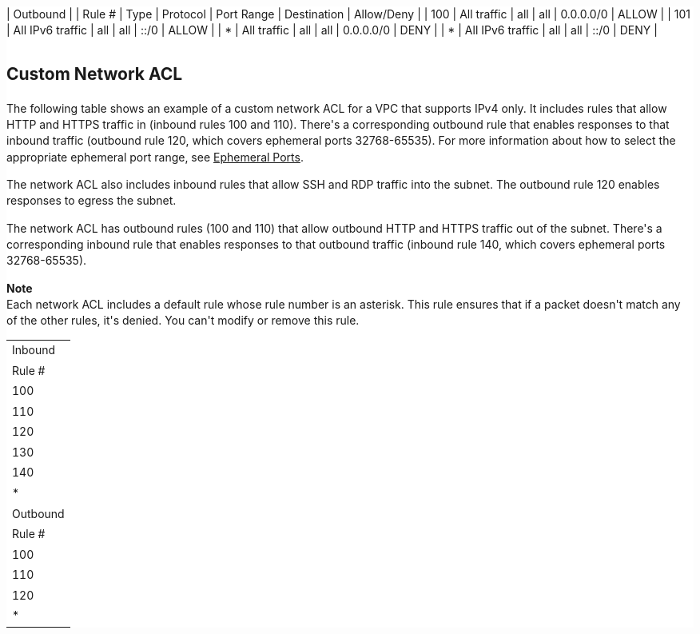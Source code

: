 |  Outbound  | 
| Rule \# | Type |  Protocol  |  Port Range | Destination |  Allow/Deny | 
|  100  | All traffic |  all  |  all  | 0\.0\.0\.0/0 |  ALLOW  | 
|  101  |  All IPv6 traffic  |  all  |  all  |  ::/0  |  ALLOW  | 
|  \*  | All traffic |  all  |  all  | 0\.0\.0\.0/0 |  DENY  | 
|  \*  |  All IPv6 traffic  |  all  |  all  |  ::/0  |  DENY  | 

## Custom Network ACL<a name="custom-network-acl"></a>

The following table shows an example of a custom network ACL for a VPC that supports IPv4 only\. It includes rules that allow HTTP and HTTPS traffic in \(inbound rules 100 and 110\)\. There's a corresponding outbound rule that enables responses to that inbound traffic \(outbound rule 120, which covers ephemeral ports 32768\-65535\)\. For more information about how to select the appropriate ephemeral port range, see [Ephemeral Ports](#VPC_ACLs_Ephemeral_Ports)\.

The network ACL also includes inbound rules that allow SSH and RDP traffic into the subnet\. The outbound rule 120 enables responses to egress the subnet\.

The network ACL has outbound rules \(100 and 110\) that allow outbound HTTP and HTTPS traffic out of the subnet\. There's a corresponding inbound rule that enables responses to that outbound traffic \(inbound rule 140, which covers ephemeral ports 32768\-65535\)\. 

**Note**  
Each network ACL includes a default rule whose rule number is an asterisk\. This rule ensures that if a packet doesn't match any of the other rules, it's denied\. You can't modify or remove this rule\.


|  | 
| --- |
|  Inbound  | 
|  Rule \#  | Type |  Protocol  |  Port Range  | Source  |  Allow/Deny  |  Comments  | 
|  100  | HTTP |  TCP  |  80  | 0\.0\.0\.0/0 |  ALLOW  |  Allows inbound HTTP traffic from any IPv4 address\.  | 
|  110  | HTTPS |  TCP  |  443  | 0\.0\.0\.0/0 |  ALLOW  |  Allows inbound HTTPS traffic from any IPv4 address\.  | 
|  120  | SSH |  TCP  |  22  | 192\.0\.2\.0/24 |  ALLOW  |  Allows inbound SSH traffic from your home network's public IPv4 address range \(over the Internet gateway\)\.  | 
|  130  | RDP |  TCP  |  3389  | 192\.0\.2\.0/24 |  ALLOW  |  Allows inbound RDP traffic to the web servers from your home network's public IPv4 address range \(over the Internet gateway\)\.   | 
|  140  | Custom TCP |  TCP  |  32768\-65535  | 0\.0\.0\.0/0 |  ALLOW  |  Allows inbound return IPv4 traffic from the Internet \(that is, for requests that originate in the subnet\)\. This range is an example only\. For more information about how to select the appropriate ephemeral port range, see [Ephemeral Ports](#VPC_ACLs_Ephemeral_Ports)\.  | 
|  \*  | All traffic |  All  |  All  | 0\.0\.0\.0/0 |  DENY  |  Denies all inbound IPv4 traffic not already handled by a preceding rule \(not modifiable\)\.  | 
|  Outbound  | 
|  Rule \#  | Type |  Protocol  |  Port Range  | Destination |  Allow/Deny  |  Comments  | 
|  100  | HTTP |  TCP  |  80  | 0\.0\.0\.0/0 |  ALLOW  |  Allows outbound IPv4 HTTP traffic from the subnet to the Internet\.  | 
|  110  | HTTPS |  TCP  |  443  | 0\.0\.0\.0/0 |  ALLOW  |  Allows outbound IPv4 HTTPS traffic from the subnet to the Internet\.  | 
|  120  | Custom TCP |  TCP  |  32768\-65535  | 0\.0\.0\.0/0 |  ALLOW  |  Allows outbound IPv4 responses to clients on the Internet \(for example, serving web pages to people visiting the web servers in the subnet\)\. This range is an example only\. For more information about how to select the appropriate ephemeral port range, see [Ephemeral Ports](#VPC_ACLs_Ephemeral_Ports)\.  | 
|  \*  | All traffic |  All  |  All  | 0\.0\.0\.0/0 |  DENY  |  Denies all outbound IPv4 traffic not already handled by a preceding rule \(not modifiable\)\.  | 
